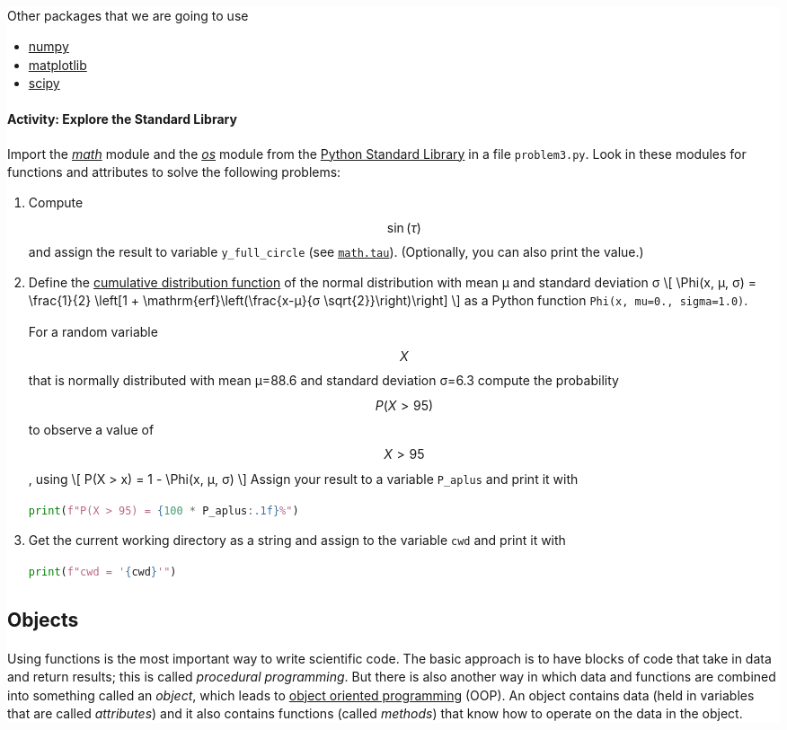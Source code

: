 
Other packages that we are going to use

* [numpy](https://www.numpy.org/)
* [matplotlib](https://matplotlib.org/)
* [scipy](https://www.scipy.org/scipylib/index.html)

#### Activity: Explore the Standard Library

Import the *[math](https://docs.python.org/3/library/math.html)*
module and the *[os](https://docs.python.org/3/library/os.html)*
module from the [Python Standard
Library](https://docs.python.org/3/library/index.html) in a file
`problem3.py`. Look in these modules for functions and attributes to
solve the following problems:

1. Compute $$\sin(\tau)$$ and assign the result to variable
   `y_full_circle` (see
   [`math.tau`](https://docs.python.org/3/library/math.html#math.tau)). (Optionally,
   you can also print the value.)

2. Define the [cumulative distribution
   function](https://en.wikipedia.org/wiki/Normal_distribution#Cumulative_distribution_function)
   of the normal distribution with mean µ and standard deviation σ
   \\[
        \Phi(x, µ, σ) = \frac{1}{2} \left[1 + \mathrm{erf}\left(\frac{x-µ}{σ \sqrt{2}}\right)\right]
   \\]
   as a Python function `Phi(x, mu=0., sigma=1.0)`.
   
   For a random variable $$X$$ that is normally distributed with mean
   µ=88.6 and standard deviation σ=6.3 compute the probability
   $$P(X>95)$$ to observe a value of $$X > 95$$, using
   \\[
        P(X > x) = 1 - \Phi(x, µ, σ)
   \\]
   Assign your result to a variable `P_aplus` and print it with
   ```python
   print(f"P(X > 95) = {100 * P_aplus:.1f}%")
   ```


3. Get the current working directory as a string and assign to the
   variable `cwd` and print it with
   ```python
   print(f"cwd = '{cwd}'")
   ```   



## Objects

Using functions is the most important way to write scientific
code. The basic approach is to have blocks of code that take in data
and return results; this is called *procedural programming*. But there
is also another way in which data and functions are combined into
something called an *object*, which leads to
[object oriented programming](https://python.swaroopch.com/oop.html)
(OOP). An object contains data (held in variables that are called
*attributes*) and it also contains functions (called *methods*) that
know how to operate on the data in the object.

